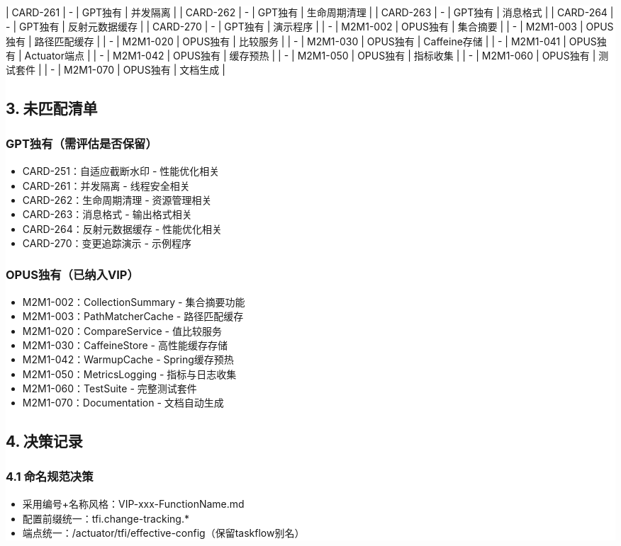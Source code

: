 | CARD-261 | - | GPT独有 | 并发隔离 |
| CARD-262 | - | GPT独有 | 生命周期清理 |
| CARD-263 | - | GPT独有 | 消息格式 |
| CARD-264 | - | GPT独有 | 反射元数据缓存 |
| CARD-270 | - | GPT独有 | 演示程序 |
| - | M2M1-002 | OPUS独有 | 集合摘要 |
| - | M2M1-003 | OPUS独有 | 路径匹配缓存 |
| - | M2M1-020 | OPUS独有 | 比较服务 |
| - | M2M1-030 | OPUS独有 | Caffeine存储 |
| - | M2M1-041 | OPUS独有 | Actuator端点 |
| - | M2M1-042 | OPUS独有 | 缓存预热 |
| - | M2M1-050 | OPUS独有 | 指标收集 |
| - | M2M1-060 | OPUS独有 | 测试套件 |
| - | M2M1-070 | OPUS独有 | 文档生成 |

## 3. 未匹配清单

### GPT独有（需评估是否保留）
- CARD-251：自适应截断水印 - 性能优化相关
- CARD-261：并发隔离 - 线程安全相关
- CARD-262：生命周期清理 - 资源管理相关
- CARD-263：消息格式 - 输出格式相关
- CARD-264：反射元数据缓存 - 性能优化相关
- CARD-270：变更追踪演示 - 示例程序

### OPUS独有（已纳入VIP）
- M2M1-002：CollectionSummary - 集合摘要功能
- M2M1-003：PathMatcherCache - 路径匹配缓存
- M2M1-020：CompareService - 值比较服务
- M2M1-030：CaffeineStore - 高性能缓存存储
- M2M1-042：WarmupCache - Spring缓存预热
- M2M1-050：MetricsLogging - 指标与日志收集
- M2M1-060：TestSuite - 完整测试套件
- M2M1-070：Documentation - 文档自动生成

## 4. 决策记录

### 4.1 命名规范决策
- 采用编号+名称风格：VIP-xxx-FunctionName.md
- 配置前缀统一：tfi.change-tracking.*
- 端点统一：/actuator/tfi/effective-config（保留taskflow别名）
